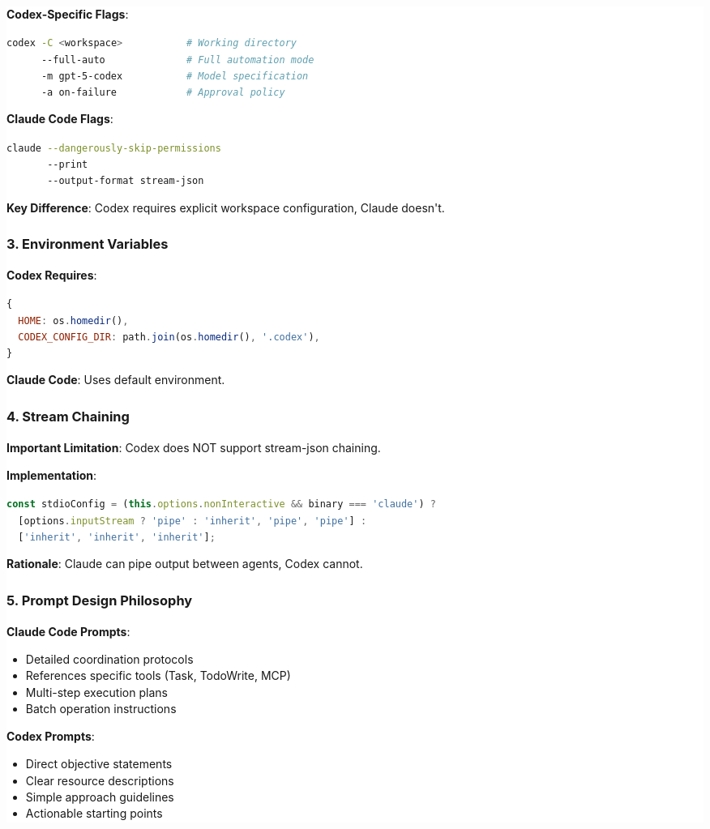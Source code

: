 **Codex-Specific Flags**:
```bash
codex -C <workspace>           # Working directory
      --full-auto              # Full automation mode
      -m gpt-5-codex           # Model specification
      -a on-failure            # Approval policy
```

**Claude Code Flags**:
```bash
claude --dangerously-skip-permissions
       --print
       --output-format stream-json
```

**Key Difference**: Codex requires explicit workspace configuration, Claude doesn't.

### 3. Environment Variables

**Codex Requires**:
```javascript
{
  HOME: os.homedir(),
  CODEX_CONFIG_DIR: path.join(os.homedir(), '.codex'),
}
```

**Claude Code**: Uses default environment.

### 4. Stream Chaining

**Important Limitation**: Codex does NOT support stream-json chaining.

**Implementation**:
```javascript
const stdioConfig = (this.options.nonInteractive && binary === 'claude') ?
  [options.inputStream ? 'pipe' : 'inherit', 'pipe', 'pipe'] :
  ['inherit', 'inherit', 'inherit'];
```

**Rationale**: Claude can pipe output between agents, Codex cannot.

### 5. Prompt Design Philosophy

**Claude Code Prompts**:
- Detailed coordination protocols
- References specific tools (Task, TodoWrite, MCP)
- Multi-step execution plans
- Batch operation instructions

**Codex Prompts**:
- Direct objective statements
- Clear resource descriptions
- Simple approach guidelines
- Actionable starting points
